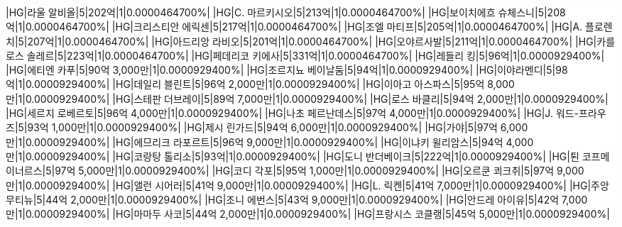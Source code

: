 |HG|라울 알비올|5|202억|1|0.0000464700%|
|HG|C. 마르키시오|5|213억|1|0.0000464700%|
|HG|보이치에흐 슈체스니|5|208억|1|0.0000464700%|
|HG|크리스티안 에릭센|5|217억|1|0.0000464700%|
|HG|조엘 마티프|5|205억|1|0.0000464700%|
|HG|A. 플로렌치|5|207억|1|0.0000464700%|
|HG|아드리앙 라비오|5|201억|1|0.0000464700%|
|HG|오야르사발|5|211억|1|0.0000464700%|
|HG|카를로스 솔레르|5|223억|1|0.0000464700%|
|HG|페데리코 키에사|5|331억|1|0.0000464700%|
|HG|레들리 킹|5|96억|1|0.0000929400%|
|HG|에티엔 카푸|5|90억 3,000만|1|0.0000929400%|
|HG|조르지뇨 베이날둠|5|94억|1|0.0000929400%|
|HG|이야라멘디|5|98억|1|0.0000929400%|
|HG|데일리 블린트|5|96억 2,000만|1|0.0000929400%|
|HG|이아고 아스파스|5|95억 8,000만|1|0.0000929400%|
|HG|스테판 더브레이|5|89억 7,000만|1|0.0000929400%|
|HG|로스 바클리|5|94억 2,000만|1|0.0000929400%|
|HG|세르지 로베르토|5|96억 4,000만|1|0.0000929400%|
|HG|나초 페르난데스|5|97억 4,000만|1|0.0000929400%|
|HG|J. 워드-프라우즈|5|93억 1,000만|1|0.0000929400%|
|HG|제시 린가드|5|94억 6,000만|1|0.0000929400%|
|HG|가야|5|97억 6,000만|1|0.0000929400%|
|HG|에므리크 라포르트|5|96억 9,000만|1|0.0000929400%|
|HG|이냐키 윌리암스|5|94억 4,000만|1|0.0000929400%|
|HG|코랑탕 톨리소|5|93억|1|0.0000929400%|
|HG|도니 반더베이크|5|222억|1|0.0000929400%|
|HG|퇸 코프메이너르스|5|97억 5,000만|1|0.0000929400%|
|HG|코디 각포|5|95억 1,000만|1|0.0000929400%|
|HG|오르쿤 쾨크취|5|97억 9,000만|1|0.0000929400%|
|HG|앨런 시어러|5|41억 9,000만|1|0.0000929400%|
|HG|L. 릭켄|5|41억 7,000만|1|0.0000929400%|
|HG|주앙 무티뉴|5|44억 2,000만|1|0.0000929400%|
|HG|조니 에번스|5|43억 9,000만|1|0.0000929400%|
|HG|안드레 아이유|5|42억 7,000만|1|0.0000929400%|
|HG|마마두 사코|5|44억 2,000만|1|0.0000929400%|
|HG|프랑시스 코클랭|5|45억 5,000만|1|0.0000929400%|